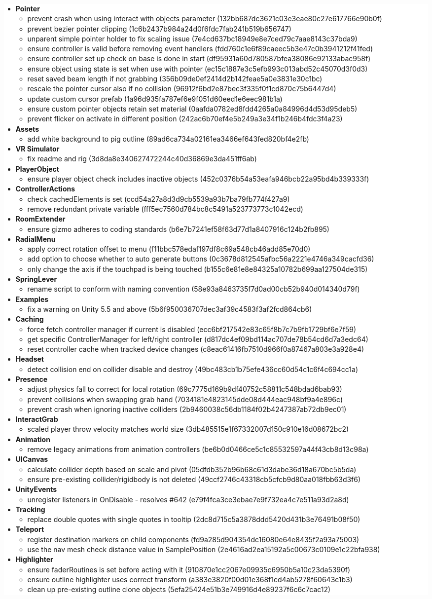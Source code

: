  * **Pointer**
   * prevent crash when using interact with objects parameter (132bb687dc3621c03e3eae80c27e617766e90b0f)
   * prevent bezier pointer clipping (1c6b2437b984a24d0f6fdc7fab241b519b656747)
   * unparent simple pointer holder to fix scaling issue (7e4cd637bc18949e8e7ced79c7aae8143c37bda9)
   * ensure controller is valid before removing event handlers (fdd760c1e6f89caeec5b3e47c0b3941212f41fed)
   * ensure controller set up check on base is done in start (df95931a60d780587bfea38086e92133abac958f)
   * ensure object using state is set when use with pointer (ec15c1887e3c5efb993c013abd52c45070d3f0d3)
   * reset saved beam length if not grabbing (356b09de0ef2414d2b142feae5a0e3831e30c1bc)
   * rescale the pointer cursor also if no collision (96912f6bd2e87bec3f335f0f1cd870c75b6447d4)
   * update custom cursor prefab (1a96d935fa787ef6e9f051d60eed1e6eec981b1a)
   * ensure custom pointer objects retain set material (0aafda0782ed8fdd4265a0a84996d4d53d95deb5)
   * prevent flicker on activate in different position (242ac6b70ef4e5b249a3e34f1b246b4fdc3f4a23)  
 * **Assets**
   * add white background to pig outline (89ad6ca734a02161ea3466ef643fed820bf4e2fb)
 * **VR Simulator**
   * fix readme and rig (3d8da8e340627472244c40d36869e3da451ff6ab)
 * **PlayerObject**
   * ensure player object check includes inactive objects (452c0376b54a53eafa946bcb22a95bd4b339333f)
 * **ControllerActions**
   * check cachedElements is set (ccd54a27a8d3d9cb5539a93b7ba79fb774f427a9)
   * remove redundant private variable (fff5ec7560d784bc8c5491a523773773c1042ecd)
 * **RoomExtender**
   * ensure gizmo adheres to coding standards (b6e7b7241ef58f63d77d1a8407916c124b2fb895)
 * **RadialMenu**
   * apply correct rotation offset to menu (f11bbc578edaf197df8c69a548cb46add85e70d0)
   * add option to choose whether to auto generate buttons (0c3678d812545afbc56a2221e4746a349cacfd36)
   * only change the axis if the touchpad is being touched (b155c6e81e8e84325a10782b699aa127504de315)
 * **SpringLever**
   * rename script to conform with naming convention (58e93a8463735f7d0ad00cb52b940d014340d79f)
 * **Examples**
   * fix a warning on Unity 5.5 and above (5b6f950036707dec3af39c4583f3af2fcd864cb6)
 * **Caching**
   * force fetch controller manager if current is disabled (ecc6bf217542e83c65f8b7c7b9fb1729bf6e7f59)
   * get specific ControllerManager for left/right controller (d817dc4ef09bd114ac707de78b54cd6d7a3edc64)
   * reset controller cache when tracked device changes (c8eac61416fb7510d966f0a87467a803e3a928e4)
 * **Headset**
   * detect collision end on collider disable and destroy (49bc483cb1b75efe436cc60d54c1c6f4c694cc1a)
 * **Presence**
   * adjust physics fall to correct for local rotation (69c7775d169b9df40752c58811c548bdad6bab93)
   * prevent collisions when swapping grab hand (7034181e4823145dde08d444eac948bf9a4e896c)
   * prevent crash when ignoring inactive colliders (2b9460038c56db1184f02b4247387ab72db9ec01)
 * **InteractGrab**
   * scaled player throw velocity matches world size (3db485515e1f67332007d150c910e16d08672bc2)
 * **Animation**
   * remove legacy animations from animation controllers (be6b0d0466ce5c1c85532597a44f43cb8d13c98a)
 * **UICanvas**
   * calculate collider depth based on scale and pivot (05dfdb352b96b68c61d3dabe36d18a670bc5b5da)
   * ensure pre-existing collider/rigidbody is not deleted (49ccf2746c43318cb5cfcb9d80aa018fbb63d3f6)
 * **UnityEvents**
   * unregister listeners in OnDisable - resolves #642 (e79f4fca3ce3ebae7e9f732ea4c7e511a93d2a8d)
 * **Tracking**
   * replace double quotes with single quotes in tooltip (2dc8d715c5a3878ddd5420d431b3e76491b08f50)
 * **Teleport**
   * register destination markers on child components (fd9a285d904354dc16080e64e8435f2a93a75003)
   * use the nav mesh check distance value in SamplePosition (2e4616ad2ea15192a5c00673c0109e1c22bfa938)
 * **Highlighter**
   * ensure faderRoutines is set before acting with it (910870e1cc2067e09935c6950b5a10c23da5390f)
   * ensure outline highlighter uses correct transform (a383e3820f00d01e368f1cd4ab5278f60643c1b3)
   * clean up pre-existing outline clone objects (5efa25424e51b3e749916d4e89237f6c6c7cac12)